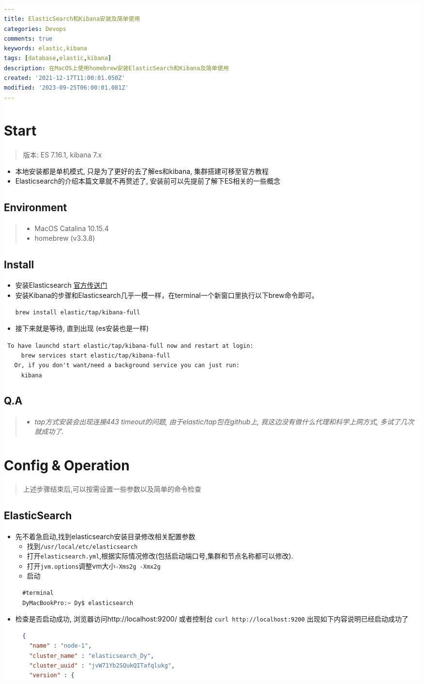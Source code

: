 ```yaml
---
title: ElasticSearch和Kibana安装及简单使用
categories: Devops
comments: true
keywords: elastic,kibana
tags: [database,elastic,kibana]
description: 在MacOS上使用homebrew安装ElasticSearch和Kibana及简单使用
created: '2021-12-17T11:00:01.050Z'
modified: '2023-09-25T06:00:01.081Z'
---
```



# Start
> 版本: ES 7.16.1, kibana 7.x
- 本地安装都是单机模式, 只是为了更好的去了解es和kibana, 集群搭建可移至官方教程
- Elasticsearch的介绍本篇文章就不再赘述了, 安装前可以先提前了解下ES相关的一些概念
## Environment
>- MacOS Catalina 10.15.4
>- homebrew (v3.3.8)

## Install
- 安装Elasticsearch [官方传送门](https://www.elastic.co/guide/en/elasticsearch/reference/current/brew.html)
- 安装Kibana的步骤和Elasticsearch几乎一模一样，在terminal一个新窗口里执行以下brew命令即可。
  ```shell
  brew install elastic/tap/kibana-full
  ```
- 接下来就是等待, 直到出现 (es安装也是一样)
```shell
 To have launchd start elastic/tap/kibana-full now and restart at login:
     brew services start elastic/tap/kibana-full
   Or, if you don't want/need a background service you can just run:
     kibana
```
## Q.A
>- _tap方式安装会出现连接443 timeout的问题, 由于elastic/tap包在github上, 我这边没有做什么代理和科学上网方式, 多试了几次就成功了._

# Config & Operation
> 上述步骤结束后,可以按需设置一些参数以及简单的命令检查

## ElasticSearch
- 先不着急启动,找到elasticsearch安装目录修改相关配置参数
  - 找到`/usr/local/etc/elasticsearch`
  - 打开`elasticsearch.yml`,根据实际情况修改(包括启动端口号,集群和节点名称都可以修改).
  - 打开`jvm.options`调整vm大小`-Xms2g -Xmx2g`
  - 启动
  ```shell
    #terminal
    DyMacBookPro:~ Dy$ elasticsearch
  ```
- 检查是否启动成功, 浏览器访问http://localhost:9200/ 或者控制台 `curl http://localhost:9200` 出现如下内容说明已经启动成功了
  ```json
    {
      "name" : "node-1",
      "cluster_name" : "elasticsearch_Dy",
      "cluster_uuid" : "jvW71Yb2SQukQITafqlukg",
      "version" : {
  ```